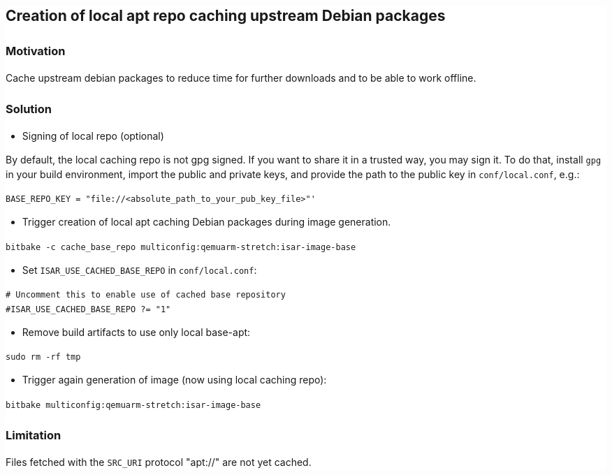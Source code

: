 ## Creation of local apt repo caching upstream Debian packages

### Motivation

Cache upstream debian packages to reduce time for further downloads and to be able to work offline.

### Solution

 - Signing of local repo (optional)

By default, the local caching repo is not gpg signed. If you want to share it in a trusted way, you may sign it.
To do that, install `gpg` in your build environment, import the public and private keys,
and provide the path to the public key in `conf/local.conf`, e.g.:

```
BASE_REPO_KEY = "file://<absolute_path_to_your_pub_key_file>"'
```

 - Trigger creation of local apt caching Debian packages during image generation.

```
bitbake -c cache_base_repo multiconfig:qemuarm-stretch:isar-image-base
```

 - Set `ISAR_USE_CACHED_BASE_REPO` in `conf/local.conf`:

```
# Uncomment this to enable use of cached base repository
#ISAR_USE_CACHED_BASE_REPO ?= "1"
```
 - Remove build artifacts to use only local base-apt:

```
sudo rm -rf tmp

```

 - Trigger again generation of image (now using local caching repo):

```
bitbake multiconfig:qemuarm-stretch:isar-image-base
```

### Limitation

Files fetched with the `SRC_URI` protocol "apt://" are not yet cached.
